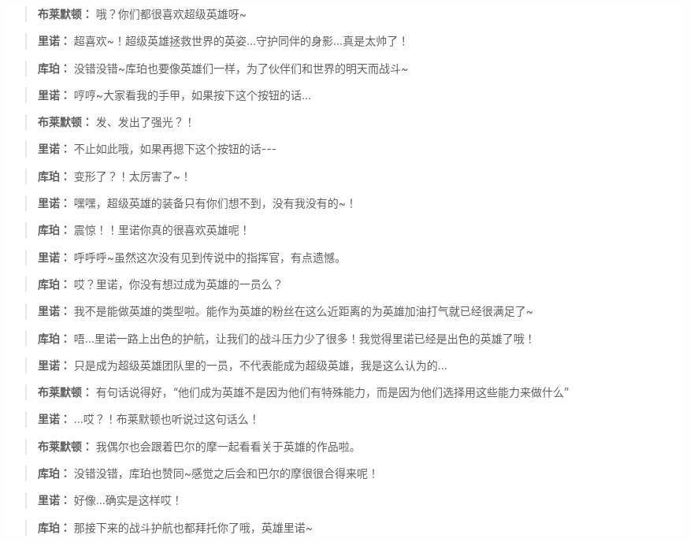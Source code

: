 > **布莱默顿：**
> 哦？你们都很喜欢超级英雄呀~

> **里诺：**
> 超喜欢~！超级英雄拯救世界的英姿…守护同伴的身影…真是太帅了！

> **库珀：**
> 没错没错~库珀也要像英雄们一样，为了伙伴们和世界的明天而战斗~

> **里诺：**
> 哼哼~大家看我的手甲，如果按下这个按钮的话…

> **布莱默顿：**
> 发、发出了强光？！

> **里诺：**
> 不止如此哦，如果再摁下这个按钮的话---

> **库珀：**
> 变形了？！太厉害了~！

> **里诺：**
> 嘿嘿，超级英雄的装备只有你们想不到，没有我没有的~！

> **库珀：**
> 震惊！！里诺你真的很喜欢英雄呢！

> **里诺：**
> 呼呼呼~虽然这次没有见到传说中的指挥官，有点遗憾。

> **库珀：**
> 哎？里诺，你没有想过成为英雄的一员么？

> **里诺：**
> 我不是能做英雄的类型啦。能作为英雄的粉丝在这么近距离的为英雄加油打气就已经很满足了~

> **库珀：**
> 唔…里诺一路上出色的护航，让我们的战斗压力少了很多！我觉得里诺已经是出色的英雄了哦！

> **里诺：**
> 只是成为超级英雄团队里的一员，不代表能成为超级英雄，我是这么认为的…

> **布莱默顿：**
> 有句话说得好，“他们成为英雄不是因为他们有特殊能力，而是因为他们选择用这些能力来做什么”

> **里诺：**
> …哎？！布莱默顿也听说过这句话么！

> **布莱默顿：**
> 我偶尔也会跟着巴尔的摩一起看看关于英雄的作品啦。

> **库珀：**
> 没错没错，库珀也赞同~感觉之后会和巴尔的摩很很合得来呢！

> **里诺：**
> 好像…确实是这样哎！

> **库珀：**
> 那接下来的战斗护航也都拜托你了哦，英雄里诺~
